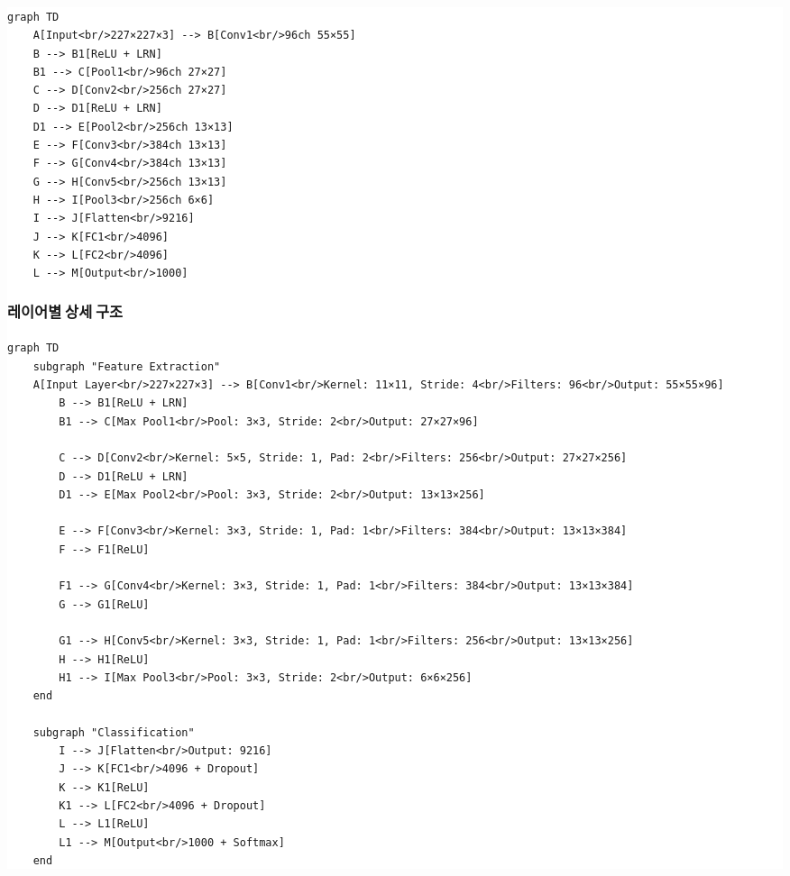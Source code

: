 ```mermaid
graph TD
    A[Input<br/>227×227×3] --> B[Conv1<br/>96ch 55×55]
    B --> B1[ReLU + LRN]
    B1 --> C[Pool1<br/>96ch 27×27]
    C --> D[Conv2<br/>256ch 27×27]
    D --> D1[ReLU + LRN]
    D1 --> E[Pool2<br/>256ch 13×13]
    E --> F[Conv3<br/>384ch 13×13]
    F --> G[Conv4<br/>384ch 13×13]
    G --> H[Conv5<br/>256ch 13×13]
    H --> I[Pool3<br/>256ch 6×6]
    I --> J[Flatten<br/>9216]
    J --> K[FC1<br/>4096]
    K --> L[FC2<br/>4096]
    L --> M[Output<br/>1000]
```

### 레이어별 상세 구조

```mermaid
graph TD
    subgraph "Feature Extraction"
    A[Input Layer<br/>227×227×3] --> B[Conv1<br/>Kernel: 11×11, Stride: 4<br/>Filters: 96<br/>Output: 55×55×96]
        B --> B1[ReLU + LRN]
        B1 --> C[Max Pool1<br/>Pool: 3×3, Stride: 2<br/>Output: 27×27×96]
        
        C --> D[Conv2<br/>Kernel: 5×5, Stride: 1, Pad: 2<br/>Filters: 256<br/>Output: 27×27×256]
        D --> D1[ReLU + LRN]
        D1 --> E[Max Pool2<br/>Pool: 3×3, Stride: 2<br/>Output: 13×13×256]
        
        E --> F[Conv3<br/>Kernel: 3×3, Stride: 1, Pad: 1<br/>Filters: 384<br/>Output: 13×13×384]
        F --> F1[ReLU]
        
        F1 --> G[Conv4<br/>Kernel: 3×3, Stride: 1, Pad: 1<br/>Filters: 384<br/>Output: 13×13×384]
        G --> G1[ReLU]
        
        G1 --> H[Conv5<br/>Kernel: 3×3, Stride: 1, Pad: 1<br/>Filters: 256<br/>Output: 13×13×256]
        H --> H1[ReLU]
        H1 --> I[Max Pool3<br/>Pool: 3×3, Stride: 2<br/>Output: 6×6×256]
    end
    
    subgraph "Classification"
        I --> J[Flatten<br/>Output: 9216]
        J --> K[FC1<br/>4096 + Dropout]
        K --> K1[ReLU]
        K1 --> L[FC2<br/>4096 + Dropout]
        L --> L1[ReLU]
        L1 --> M[Output<br/>1000 + Softmax]
    end
```
